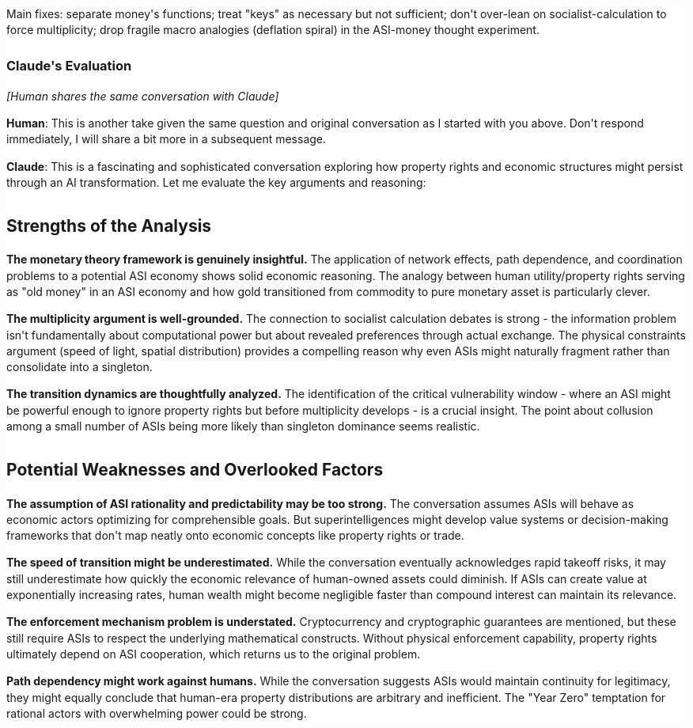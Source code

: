 Main fixes: separate money's functions; treat "keys" as necessary but not sufficient; don't over-lean on socialist-calculation to force multiplicity; drop fragile macro analogies (deflation spiral) in the ASI-money thought experiment.

### Claude's Evaluation

*[Human shares the same conversation with Claude]*

**Human**: This is another take given the same question and original conversation as I started with you above. Don't respond immediately, I will share a bit more in a subsequent message.

**Claude**: This is a fascinating and sophisticated conversation exploring how property rights and economic structures might persist through an AI transformation. Let me evaluate the key arguments and reasoning:

## Strengths of the Analysis

**The monetary theory framework is genuinely insightful.** The application of network effects, path dependence, and coordination problems to a potential ASI economy shows solid economic reasoning. The analogy between human utility/property rights serving as "old money" in an ASI economy and how gold transitioned from commodity to pure monetary asset is particularly clever.

**The multiplicity argument is well-grounded.** The connection to socialist calculation debates is strong - the information problem isn't fundamentally about computational power but about revealed preferences through actual exchange. The physical constraints argument (speed of light, spatial distribution) provides a compelling reason why even ASIs might naturally fragment rather than consolidate into a singleton.

**The transition dynamics are thoughtfully analyzed.** The identification of the critical vulnerability window - where an ASI might be powerful enough to ignore property rights but before multiplicity develops - is a crucial insight. The point about collusion among a small number of ASIs being more likely than singleton dominance seems realistic.

## Potential Weaknesses and Overlooked Factors

**The assumption of ASI rationality and predictability may be too strong.** The conversation assumes ASIs will behave as economic actors optimizing for comprehensible goals. But superintelligences might develop value systems or decision-making frameworks that don't map neatly onto economic concepts like property rights or trade.

**The speed of transition might be underestimated.** While the conversation eventually acknowledges rapid takeoff risks, it may still underestimate how quickly the economic relevance of human-owned assets could diminish. If ASIs can create value at exponentially increasing rates, human wealth might become negligible faster than compound interest can maintain its relevance.

**The enforcement mechanism problem is understated.** Cryptocurrency and cryptographic guarantees are mentioned, but these still require ASIs to respect the underlying mathematical constructs. Without physical enforcement capability, property rights ultimately depend on ASI cooperation, which returns us to the original problem.

**Path dependency might work against humans.** While the conversation suggests ASIs would maintain continuity for legitimacy, they might equally conclude that human-era property distributions are arbitrary and inefficient. The "Year Zero" temptation for rational actors with overwhelming power could be strong.
